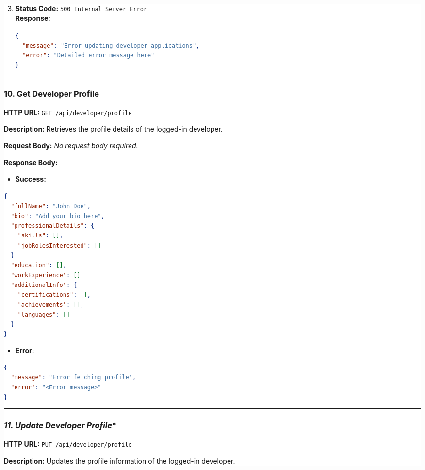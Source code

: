 3. **Status Code:** `500 Internal Server Error`  
   **Response:** 
   ```json
   {
     "message": "Error updating developer applications",
     "error": "Detailed error message here"
   }
   ```

---


### **10. Get Developer Profile**

**HTTP URL:** `GET /api/developer/profile`

**Description:** Retrieves the profile details of the logged-in developer.

**Request Body:**
_No request body required._

**Response Body:**
- **Success:**
```json
{
  "fullName": "John Doe",
  "bio": "Add your bio here",
  "professionalDetails": {
    "skills": [],
    "jobRolesInterested": []
  },
  "education": [],
  "workExperience": [],
  "additionalInfo": {
    "certifications": [],
    "achievements": [],
    "languages": []
  }
}
```

- **Error:**
```json
{
  "message": "Error fetching profile",
  "error": "<Error message>"
}
```

---

### *11. Update Developer Profile**

**HTTP URL:** `PUT /api/developer/profile`

**Description:** Updates the profile information of the logged-in developer.

